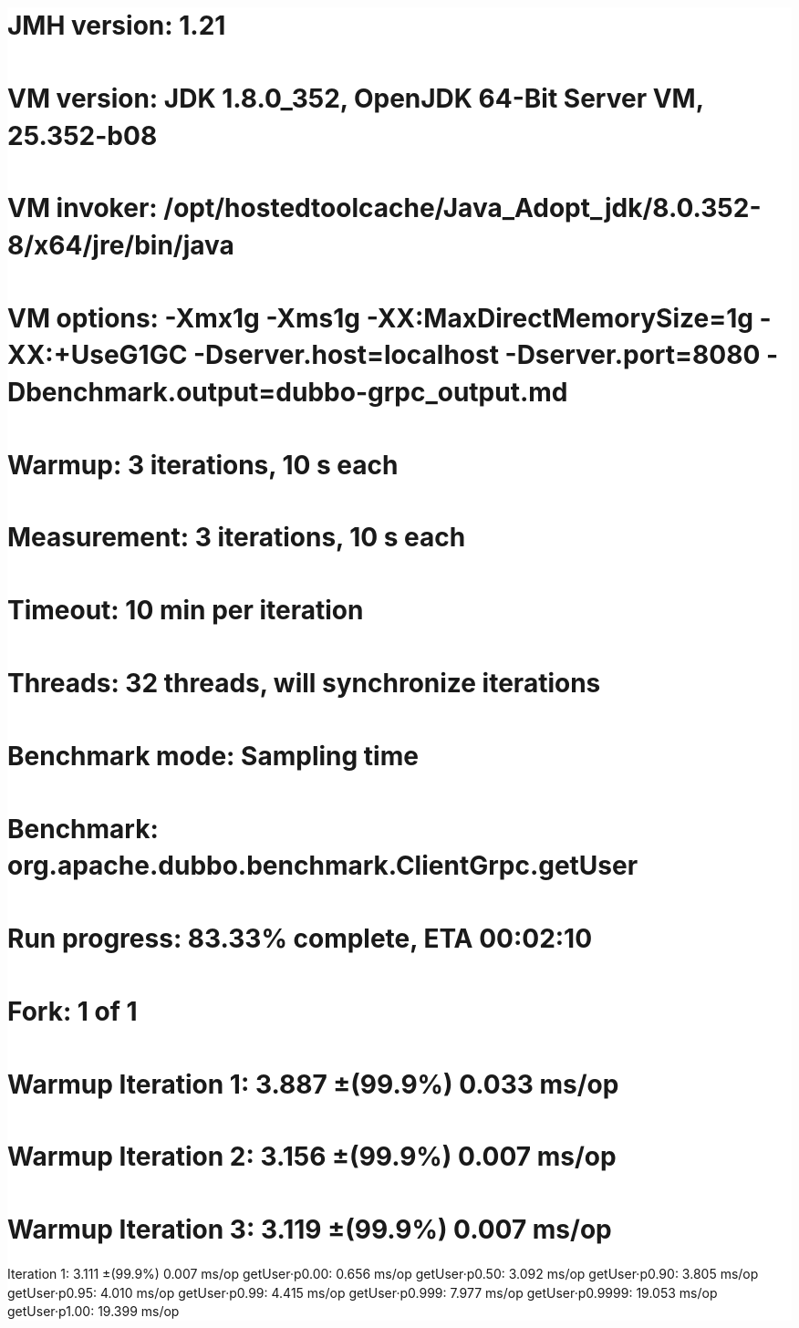 
# JMH version: 1.21
# VM version: JDK 1.8.0_352, OpenJDK 64-Bit Server VM, 25.352-b08
# VM invoker: /opt/hostedtoolcache/Java_Adopt_jdk/8.0.352-8/x64/jre/bin/java
# VM options: -Xmx1g -Xms1g -XX:MaxDirectMemorySize=1g -XX:+UseG1GC -Dserver.host=localhost -Dserver.port=8080 -Dbenchmark.output=dubbo-grpc_output.md
# Warmup: 3 iterations, 10 s each
# Measurement: 3 iterations, 10 s each
# Timeout: 10 min per iteration
# Threads: 32 threads, will synchronize iterations
# Benchmark mode: Sampling time
# Benchmark: org.apache.dubbo.benchmark.ClientGrpc.getUser

# Run progress: 83.33% complete, ETA 00:02:10
# Fork: 1 of 1
# Warmup Iteration   1: 3.887 ±(99.9%) 0.033 ms/op
# Warmup Iteration   2: 3.156 ±(99.9%) 0.007 ms/op
# Warmup Iteration   3: 3.119 ±(99.9%) 0.007 ms/op
Iteration   1: 3.111 ±(99.9%) 0.007 ms/op
                 getUser·p0.00:   0.656 ms/op
                 getUser·p0.50:   3.092 ms/op
                 getUser·p0.90:   3.805 ms/op
                 getUser·p0.95:   4.010 ms/op
                 getUser·p0.99:   4.415 ms/op
                 getUser·p0.999:  7.977 ms/op
                 getUser·p0.9999: 19.053 ms/op
                 getUser·p1.00:   19.399 ms/op
